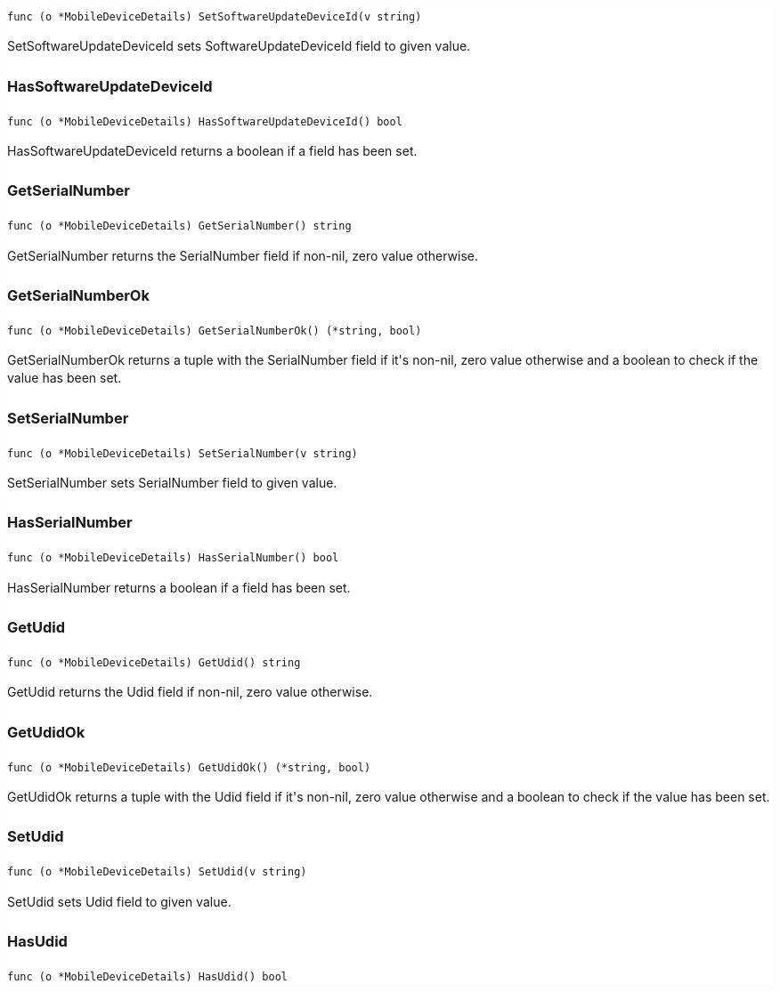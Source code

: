 `func (o *MobileDeviceDetails) SetSoftwareUpdateDeviceId(v string)`

SetSoftwareUpdateDeviceId sets SoftwareUpdateDeviceId field to given value.

### HasSoftwareUpdateDeviceId

`func (o *MobileDeviceDetails) HasSoftwareUpdateDeviceId() bool`

HasSoftwareUpdateDeviceId returns a boolean if a field has been set.

### GetSerialNumber

`func (o *MobileDeviceDetails) GetSerialNumber() string`

GetSerialNumber returns the SerialNumber field if non-nil, zero value otherwise.

### GetSerialNumberOk

`func (o *MobileDeviceDetails) GetSerialNumberOk() (*string, bool)`

GetSerialNumberOk returns a tuple with the SerialNumber field if it's non-nil, zero value otherwise
and a boolean to check if the value has been set.

### SetSerialNumber

`func (o *MobileDeviceDetails) SetSerialNumber(v string)`

SetSerialNumber sets SerialNumber field to given value.

### HasSerialNumber

`func (o *MobileDeviceDetails) HasSerialNumber() bool`

HasSerialNumber returns a boolean if a field has been set.

### GetUdid

`func (o *MobileDeviceDetails) GetUdid() string`

GetUdid returns the Udid field if non-nil, zero value otherwise.

### GetUdidOk

`func (o *MobileDeviceDetails) GetUdidOk() (*string, bool)`

GetUdidOk returns a tuple with the Udid field if it's non-nil, zero value otherwise
and a boolean to check if the value has been set.

### SetUdid

`func (o *MobileDeviceDetails) SetUdid(v string)`

SetUdid sets Udid field to given value.

### HasUdid

`func (o *MobileDeviceDetails) HasUdid() bool`
